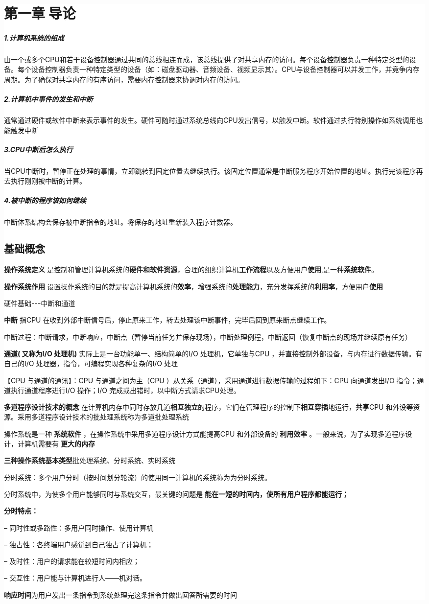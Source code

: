 #                                 第一章	导论

##### 1.计算机系统的组成

​		由一个或多个CPU和若干设备控制器通过共同的总线相连而成，该总线提供了对共享内存的访问。每个设备控制器负责一种特定类型的设备。每个设备控制器负责一种特定类型的设备（如：磁盘驱动器、音频设备、视频显示其）。CPU与设备控制器可以并发工作，并竞争内存周期。为了确保对共享内存的有序访问，需要内存控制器来协调对内存的访问。

##### 2.计算机中事件的发生和中断

​		通常通过硬件或软件中断来表示事件的发生。硬件可随时通过系统总线向CPU发出信号，以触发中断。软件通过执行特别操作如系统调用也能触发中断

##### 3.CPU中断后怎么执行

​		当CPU中断时，暂停正在处理的事情，立即跳转到固定位置去继续执行。该固定位置通常是中断服务程序开始位置的地址。执行完该程序再去执行刚刚被中断的计算。

##### 4.被中断的程序该如何继续

​		中断体系结构会保存被中断指令的地址。将保存的地址重新装入程序计数器。

## 基础概念

**操作系统定义** 是控制和管理计算机系统的**硬件和软件资源**，合理的组织计算机**工作流程**以及方便用户**使用**,是一种**系统软件**。

**操作系统作用** 设置操作系统的目的就是提高计算机系统的**效率**，增强系统的**处理能力**，充分发挥系统的**利用率**，方便用户**使用**

硬件基础---中断和通道

**中断** 指CPU 在收到外部中断信号后，停止原来工作，转去处理该中断事件，完毕后回到原来断点继续工作。

中断过程：中断请求，中断响应，中断点（暂停当前任务并保存现场），中断处理例程，中断返回（恢复中断点的现场并继续原有任务）

**通道( 又称为I/O 处理机)** 实际上是一台功能单一、结构简单的I/O 处理机，它单独与CPU ，并直接控制外部设备，与内存进行数据传输。有自己的I/O 处理器，指令，可编程实现各种复杂的I/O 处理

【CPU 与通道的通讯】：CPU 与通道之间为主（CPU ）从关系（通道），采用通道进行数据传输的过程如下：CPU 向通道发出I/O 指令；通道执行通道程序进行I/O 操作；I/O 完成或出错时，以中断方式请求CPU处理。

**多道程序设计技术的概念**  在计算机内存中同时存放几道**相互独立**的程序，它们在管理程序的控制下**相互穿插**地运行，**共享**CPU 和外设等资源。采用多道程序设计技术的批处理系统称为多道批处理系统

操作系统是一种 **系统软件** ，在操作系统中采用多道程序设计方式能提高CPU 和外部设备的  **利用效率** 。一般来说，为了实现多道程序设计，计算机需要有  **更大的内存**

**三种操作系统基本类型**批处理系统、分时系统、实时系统

分时系统：多个用户分时（按时间划分轮流）的使用同一计算机的系统称为为分时系统。

分时系统中，为使多个用户能够同时与系统交互，最关键的问题是 **能在一短的时间内，使所有用户程序都能运行；**

**分时特点：**

– 同时性或多路性：多用户同时操作、使用计算机

– 独占性：各终端用户感觉到自己独占了计算机；

– 及时性：用户的请求能在较短时间内相应；

– 交互性：用户能与计算机进行人——机对话。

**响应时间**为用户发出一条指令到系统处理完这条指令并做出回答所需要的时间
